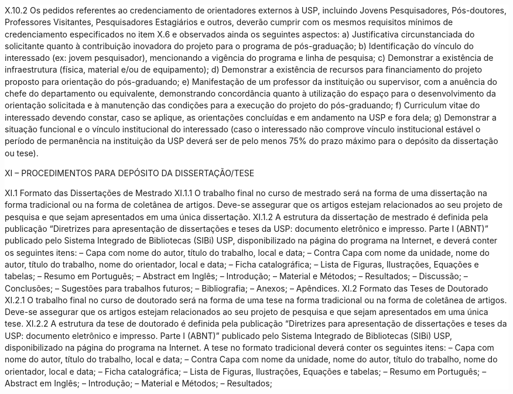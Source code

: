 X.10.2 Os pedidos referentes ao credenciamento de orientadores externos à USP, incluindo Jovens Pesquisadores, Pós-doutores, Professores Visitantes, Pesquisadores Estagiários e outros, deverão cumprir com os mesmos requisitos mínimos de credenciamento especificados no item X.6 e observados ainda os seguintes aspectos:
a) Justificativa circunstanciada do solicitante quanto à contribuição inovadora do projeto para o programa de pós-graduação;
b) Identificação do vínculo do interessado (ex: jovem pesquisador), mencionando a vigência do programa e linha de pesquisa;
c) Demonstrar a existência de infraestrutura (física, material e/ou de equipamento);
d) Demonstrar a existência de recursos para financiamento do projeto proposto para orientação do pós-graduando;
e) Manifestação de um professor da instituição ou supervisor, com a anuência do chefe do departamento ou equivalente, demonstrando concordância quanto à utilização do espaço para o desenvolvimento da orientação solicitada e à manutenção das condições para a execução do projeto do pós-graduando;
f) Curriculum vitae do interessado devendo constar, caso se aplique, as orientações concluídas e em andamento na USP e fora dela;
g) Demonstrar a situação funcional e o vínculo institucional do interessado (caso o interessado não comprove vínculo institucional estável o período de permanência na instituição da USP deverá ser de pelo menos 75% do prazo máximo para o depósito da dissertação ou tese).

XI – PROCEDIMENTOS PARA DEPÓSITO DA DISSERTAÇÃO/TESE

XI.1 Formato das Dissertações de Mestrado
XI.1.1 O trabalho final no curso de mestrado será na forma de uma dissertação na forma tradicional ou na forma de coletânea de artigos. Deve-se assegurar que os artigos estejam relacionados ao seu projeto de pesquisa e que sejam apresentados em uma única dissertação.
XI.1.2 A estrutura da dissertação de mestrado é definida pela publicação “Diretrizes para apresentação de dissertações e teses da USP: documento eletrônico e impresso. Parte I (ABNT)” publicado pelo Sistema Integrado de Bibliotecas (SIBi) USP, disponibilizado na página do programa na Internet, e deverá conter os seguintes itens:
– Capa com nome do autor, título do trabalho, local e data;
– Contra Capa com nome da unidade, nome do autor, título do trabalho, nome do orientador, local e data;
– Ficha catalográfica;
– Lista de Figuras, Ilustrações, Equações e tabelas;
– Resumo em Português;
– Abstract em Inglês;
– Introdução;
– Material e Métodos;
– Resultados;
– Discussão;
– Conclusões;
– Sugestões para trabalhos futuros;
– Bibliografia;
– Anexos;
– Apêndices.
XI.2 Formato das Teses de Doutorado
XI.2.1 O trabalho final no curso de doutorado será na forma de uma tese na forma tradicional ou na forma de coletânea de artigos. Deve-se assegurar que os artigos estejam relacionados ao seu projeto de pesquisa e que sejam apresentados em uma única tese.
XI.2.2 A estrutura da tese de doutorado é definida pela publicação “Diretrizes para apresentação de dissertações e teses da USP: documento eletrônico e impresso. Parte I (ABNT)” publicado pelo Sistema Integrado de Bibliotecas (SIBi) USP, disponibilizado na página do programa na Internet. A tese no formato tradicional deverá conter os seguintes itens:
– Capa com nome do autor, título do trabalho, local e data;
– Contra Capa com nome da unidade, nome do autor, título do trabalho, nome do orientador, local e data;
– Ficha catalográfica;
– Lista de Figuras, Ilustrações, Equações e tabelas;
– Resumo em Português;
– Abstract em Inglês;
– Introdução;
– Material e Métodos;
– Resultados;